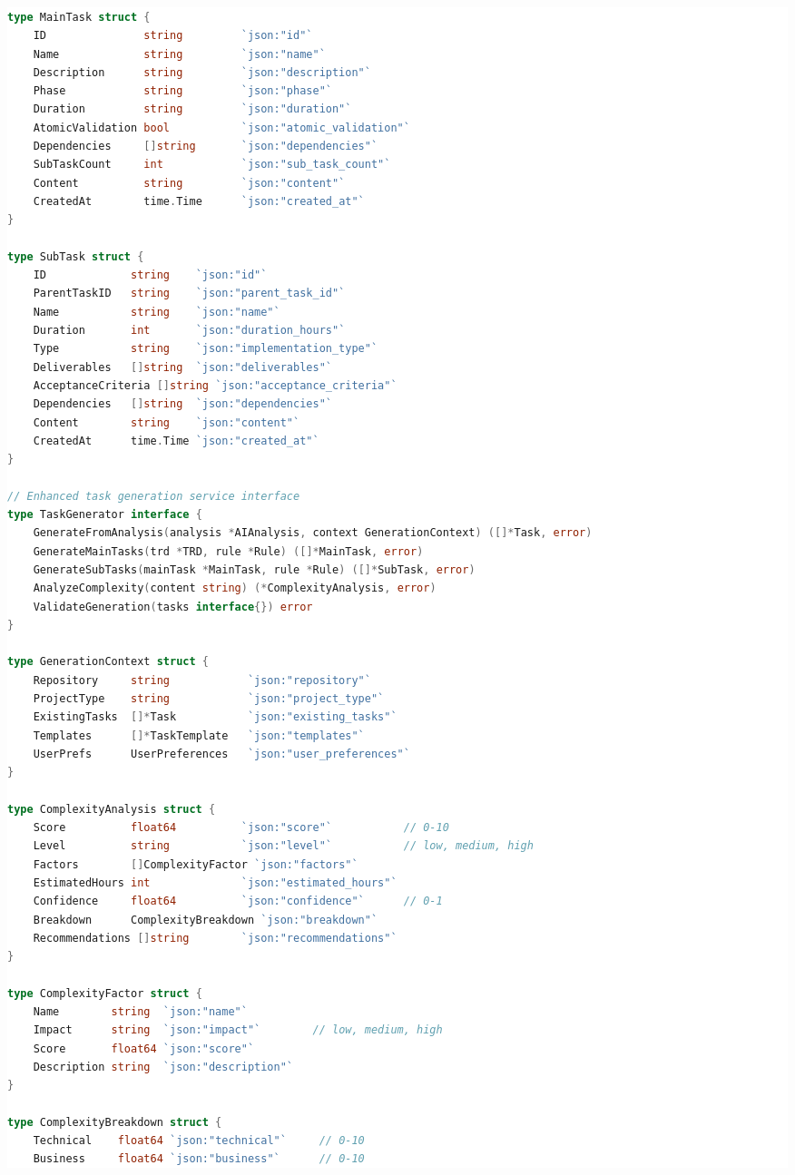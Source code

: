   ```go
  type MainTask struct {
      ID               string         `json:"id"`
      Name             string         `json:"name"`
      Description      string         `json:"description"`
      Phase            string         `json:"phase"`
      Duration         string         `json:"duration"`
      AtomicValidation bool           `json:"atomic_validation"`
      Dependencies     []string       `json:"dependencies"`
      SubTaskCount     int            `json:"sub_task_count"`
      Content          string         `json:"content"`
      CreatedAt        time.Time      `json:"created_at"`
  }
  
  type SubTask struct {
      ID             string    `json:"id"`
      ParentTaskID   string    `json:"parent_task_id"`
      Name           string    `json:"name"`
      Duration       int       `json:"duration_hours"`
      Type           string    `json:"implementation_type"`
      Deliverables   []string  `json:"deliverables"`
      AcceptanceCriteria []string `json:"acceptance_criteria"`
      Dependencies   []string  `json:"dependencies"`
      Content        string    `json:"content"`
      CreatedAt      time.Time `json:"created_at"`
  }
  
  // Enhanced task generation service interface
  type TaskGenerator interface {
      GenerateFromAnalysis(analysis *AIAnalysis, context GenerationContext) ([]*Task, error)
      GenerateMainTasks(trd *TRD, rule *Rule) ([]*MainTask, error)
      GenerateSubTasks(mainTask *MainTask, rule *Rule) ([]*SubTask, error)
      AnalyzeComplexity(content string) (*ComplexityAnalysis, error)
      ValidateGeneration(tasks interface{}) error
  }
  
  type GenerationContext struct {
      Repository     string            `json:"repository"`
      ProjectType    string            `json:"project_type"`
      ExistingTasks  []*Task           `json:"existing_tasks"`
      Templates      []*TaskTemplate   `json:"templates"`
      UserPrefs      UserPreferences   `json:"user_preferences"`
  }
  
  type ComplexityAnalysis struct {
      Score          float64          `json:"score"`           // 0-10
      Level          string           `json:"level"`           // low, medium, high
      Factors        []ComplexityFactor `json:"factors"`
      EstimatedHours int              `json:"estimated_hours"`
      Confidence     float64          `json:"confidence"`      // 0-1
      Breakdown      ComplexityBreakdown `json:"breakdown"`
      Recommendations []string        `json:"recommendations"`
  }
  
  type ComplexityFactor struct {
      Name        string  `json:"name"`
      Impact      string  `json:"impact"`        // low, medium, high
      Score       float64 `json:"score"`
      Description string  `json:"description"`
  }
  
  type ComplexityBreakdown struct {
      Technical    float64 `json:"technical"`     // 0-10
      Business     float64 `json:"business"`      // 0-10
  ```